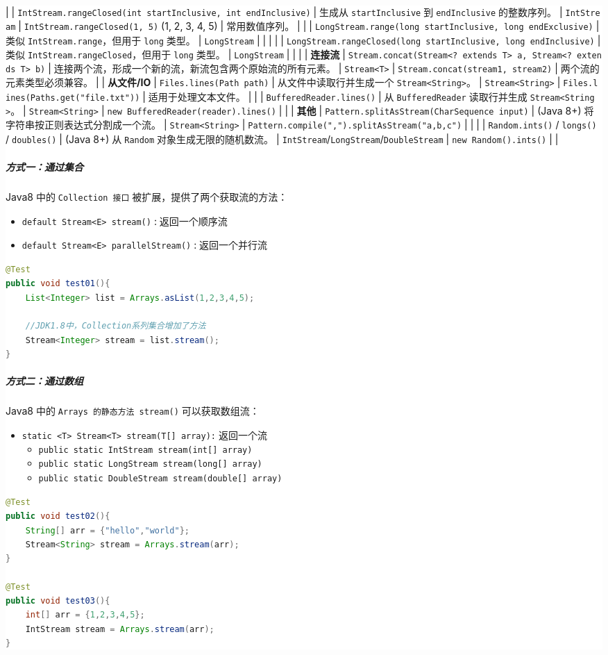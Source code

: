 |                          | `IntStream.rangeClosed(int startInclusive, int endInclusive)` | 生成从 `startInclusive` 到 `endInclusive` 的整数序列。       | `IntStream`                             | `IntStream.rangeClosed(1, 5)` (1, 2, 3, 4, 5) | 常用数值序列。                        |
|                          | `LongStream.range(long startInclusive, long endExclusive)`   | 类似 `IntStream.range`，但用于 `long` 类型。                 | `LongStream`                            |                                               |                                       |
|                          | `LongStream.rangeClosed(long startInclusive, long endInclusive)` | 类似 `IntStream.rangeClosed`，但用于 `long` 类型。           | `LongStream`                            |                                               |                                       |
| **连接流**               | `Stream.concat(Stream<? extends T> a, Stream<? extends T> b)` | 连接两个流，形成一个新的流，新流包含两个原始流的所有元素。   | `Stream<T>`                             | `Stream.concat(stream1, stream2)`             | 两个流的元素类型必须兼容。            |
| **从文件/IO**            | `Files.lines(Path path)`                                     | 从文件中读取行并生成一个 `Stream<String>`。                  | `Stream<String>`                        | `Files.lines(Paths.get("file.txt"))`          | 适用于处理文本文件。                  |
|                          | `BufferedReader.lines()`                                     | 从 `BufferedReader` 读取行并生成 `Stream<String>`。          | `Stream<String>`                        | `new BufferedReader(reader).lines()`          |                                       |
| **其他**                 | `Pattern.splitAsStream(CharSequence input)`                  | (Java 8+) 将字符串按正则表达式分割成一个流。                 | `Stream<String>`                        | `Pattern.compile(",").splitAsStream("a,b,c")` |                                       |
|                          | `Random.ints()` / `longs()` / `doubles()`                    | (Java 8+) 从 `Random` 对象生成无限的随机数流。               | `IntStream`/`LongStream`/`DoubleStream` | `new Random().ints()`                         |                                       |



##### **方式一：通过集合**

Java8 中的 `Collection 接口` 被扩展，提供了两个获取流的方法：

- `default Stream<E> stream()` : 返回一个顺序流

- `default Stream<E> parallelStream()` : 返回一个并行流

```java
@Test
public void test01(){
    List<Integer> list = Arrays.asList(1,2,3,4,5);

    //JDK1.8中，Collection系列集合增加了方法
    Stream<Integer> stream = list.stream();
}
```



##### **方式二：通过数组**

Java8 中的 `Arrays 的静态方法 stream()` 可以获取数组流：

- `static <T> Stream<T> stream(T[] array):` 返回一个流
  - `public static IntStream stream(int[] array)`
  - `public static LongStream stream(long[] array)`
  - `public static DoubleStream stream(double[] array)`


```java
@Test
public void test02(){
    String[] arr = {"hello","world"};
    Stream<String> stream = Arrays.stream(arr); 
}

@Test
public void test03(){
    int[] arr = {1,2,3,4,5};
    IntStream stream = Arrays.stream(arr);
}
```
